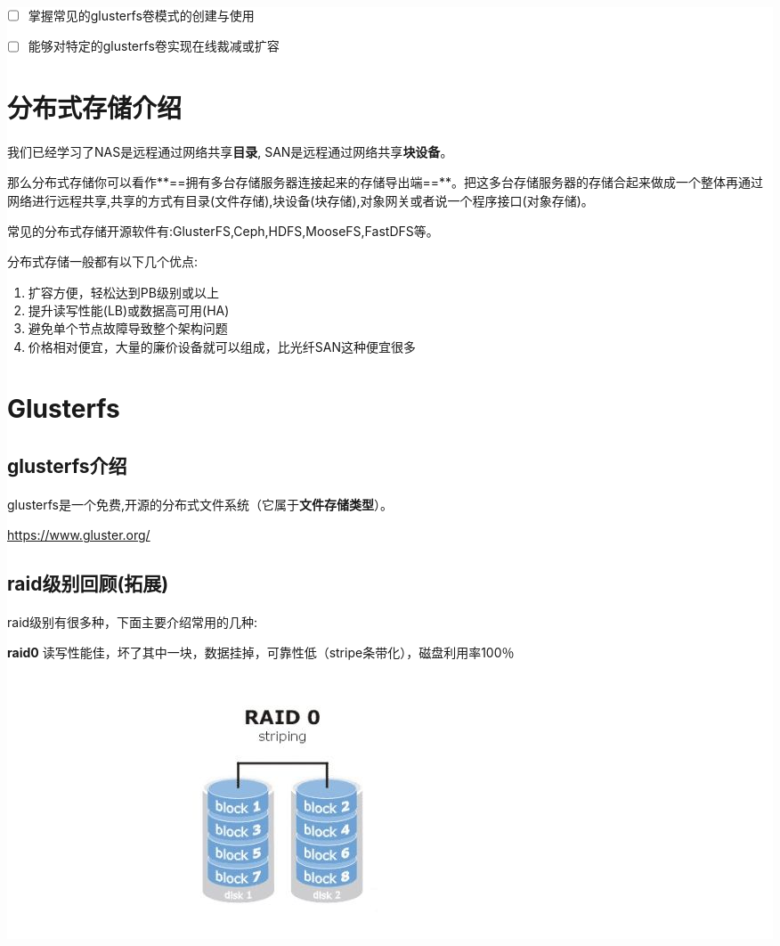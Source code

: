 - [ ] 掌握常见的glusterfs卷模式的创建与使用

- [ ] 能够对特定的glusterfs卷实现在线裁减或扩容





# 分布式存储介绍

我们已经学习了NAS是远程通过网络共享**目录**, SAN是远程通过网络共享**块设备**。

那么分布式存储你可以看作**==拥有多台存储服务器连接起来的存储导出端==**。把这多台存储服务器的存储合起来做成一个整体再通过网络进行远程共享,共享的方式有目录(文件存储),块设备(块存储),对象网关或者说一个程序接口(对象存储)。

常见的分布式存储开源软件有:GlusterFS,Ceph,HDFS,MooseFS,FastDFS等。

分布式存储一般都有以下几个优点: 

1. 扩容方便，轻松达到PB级别或以上
2. 提升读写性能(LB)或数据高可用(HA)
3. 避免单个节点故障导致整个架构问题
4. 价格相对便宜，大量的廉价设备就可以组成，比光纤SAN这种便宜很多



 

# Glusterfs

## glusterfs介绍

glusterfs是一个免费,开源的分布式文件系统（它属于**文件存储类型**）。

https://www.gluster.org/






## raid级别回顾(拓展)

raid级别有很多种，下面主要介绍常用的几种:

**raid0**   读写性能佳，坏了其中一块，数据挂掉，可靠性低（stripe条带化），磁盘利用率100％

![1541424395782](glusterfs图片/raid0.png)
